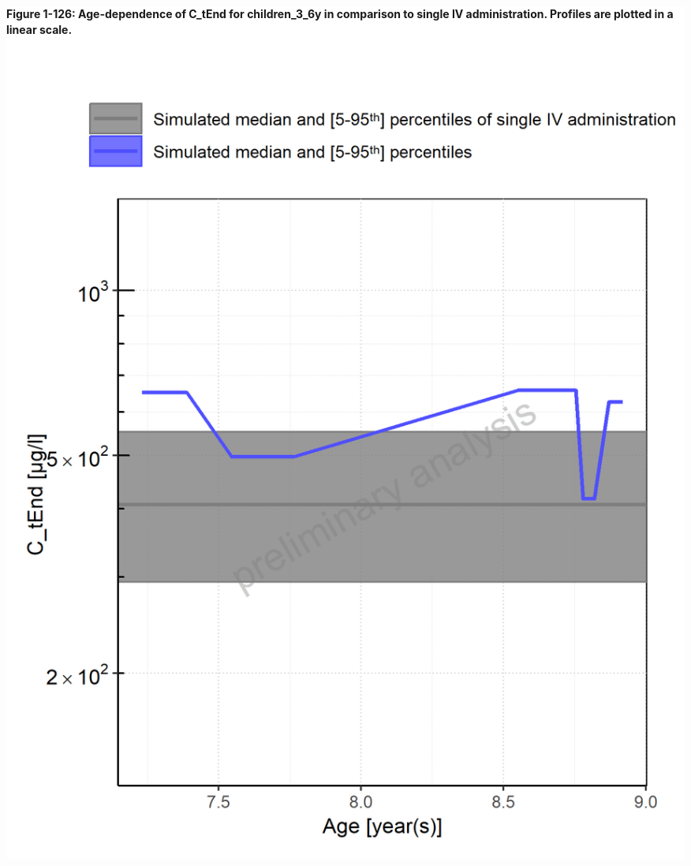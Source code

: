 

**Figure 1-126: Age-dependence of C_tEnd for children_3_6y in comparison to single IV administration. Profiles are plotted in a linear scale.**


<br>
<br>


<a id="figure-1-127"></a>

![](PKAnalysis/131_pk_parameters_Organism_Age_C_tEnd_log.png)

